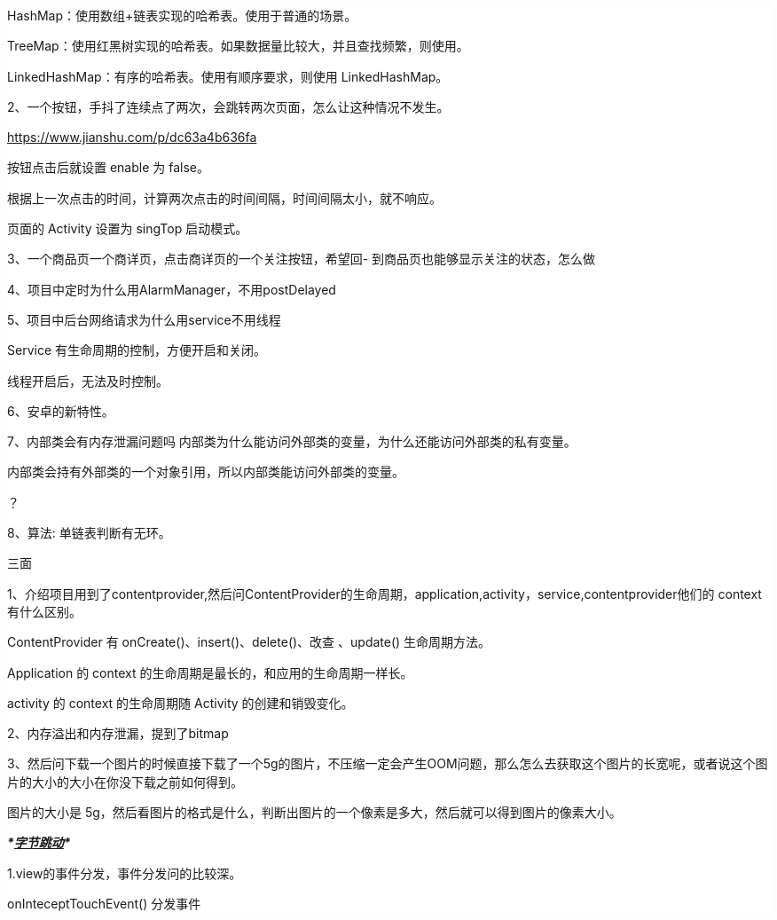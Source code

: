 HashMap：使用数组+链表实现的哈希表。使用于普通的场景。

TreeMap：使用红黑树实现的哈希表。如果数据量比较大，并且查找频繁，则使用。

LinkedHashMap：有序的哈希表。使用有顺序要求，则使用 LinkedHashMap。



 2、一个按钮，手抖了连续点了两次，会跳转两次页面，怎么让这种情况不发生。

https://www.jianshu.com/p/dc63a4b636fa

按钮点击后就设置 enable 为 false。

根据上一次点击的时间，计算两次点击的时间间隔，时间间隔太小，就不响应。

页面的 Activity 设置为 singTop 启动模式。

 3、一个商品页一个商详页，点击商详页的一个关注按钮，希望回- 到商品页也能够显示关注的状态，怎么做

 4、项目中定时为什么用AlarmManager，不用postDelayed

 5、项目中后台网络请求为什么用service不用线程

Service 有生命周期的控制，方便开启和关闭。

线程开启后，无法及时控制。

 6、安卓的新特性。

 7、内部类会有内存泄漏问题吗 内部类为什么能访问外部类的变量，为什么还能访问外部类的私有变量。

内部类会持有外部类的一个对象引用，所以内部类能访问外部类的变量。

？

 8、算法: 单链表判断有无环。

 

 三面

 

 1、介绍项目用到了contentprovider,然后问ContentProvider的生命周期，application,activity，service,contentprovider他们的 context有什么区别。

ContentProvider 有 onCreate()、insert()、delete()、改查 、update() 生命周期方法。

Application 的 context 的生命周期是最长的，和应用的生命周期一样长。

activity 的 context 的生命周期随 Activity 的创建和销毁变化。

 2、内存溢出和内存泄漏，提到了bitmap



 3、然后问下载一个图片的时候直接下载了一个5g的图片，不压缩一定会产生OOM问题，那么怎么去获取这个图片的长宽呢，或者说这个图片的大小的大小在你没下载之前如何得到。

图片的大小是 5g，然后看图片的格式是什么，判断出图片的一个像素是多大，然后就可以得到图片的像素大小。



***\*[字节跳动](https://www.nowcoder.com/jump/super-jump/word?word=字节跳动)\****

1.view的事件分发，事件分发问的比较深。

onInteceptTouchEvent() 分发事件
